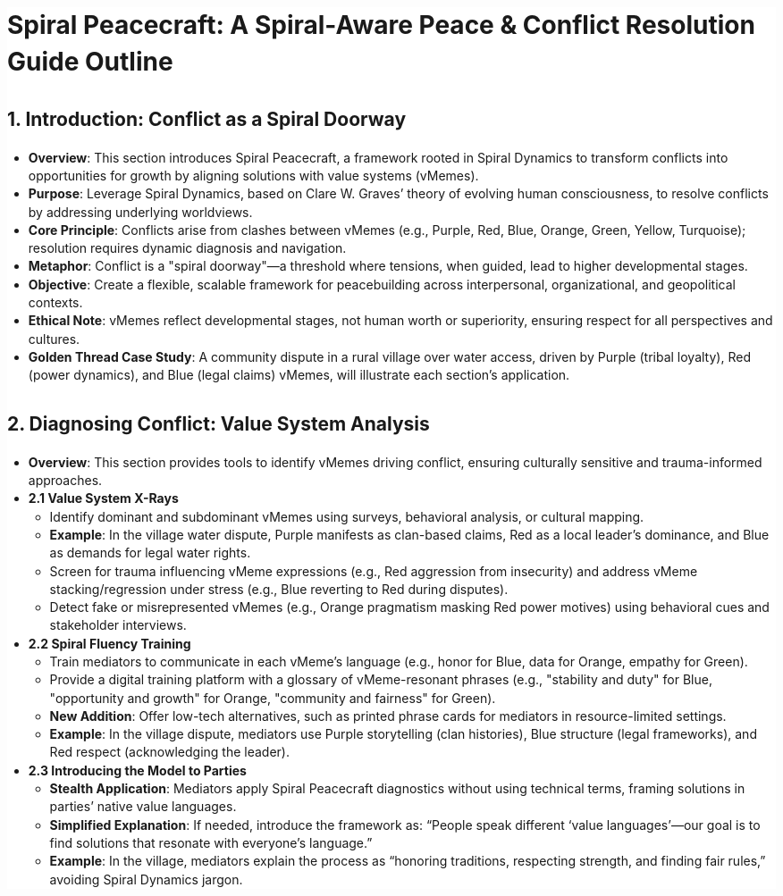 # Spiral Peacecraft: A Spiral-Aware Peace & Conflict Resolution Guide Outline

## 1. Introduction: Conflict as a Spiral Doorway
- **Overview**: This section introduces Spiral Peacecraft, a framework rooted in Spiral Dynamics to transform conflicts into opportunities for growth by aligning solutions with value systems (vMemes).
- **Purpose**: Leverage Spiral Dynamics, based on Clare W. Graves’ theory of evolving human consciousness, to resolve conflicts by addressing underlying worldviews.
- **Core Principle**: Conflicts arise from clashes between vMemes (e.g., Purple, Red, Blue, Orange, Green, Yellow, Turquoise); resolution requires dynamic diagnosis and navigation.
- **Metaphor**: Conflict is a "spiral doorway"—a threshold where tensions, when guided, lead to higher developmental stages.
- **Objective**: Create a flexible, scalable framework for peacebuilding across interpersonal, organizational, and geopolitical contexts.
- **Ethical Note**: vMemes reflect developmental stages, not human worth or superiority, ensuring respect for all perspectives and cultures.
- **Golden Thread Case Study**: A community dispute in a rural village over water access, driven by Purple (tribal loyalty), Red (power dynamics), and Blue (legal claims) vMemes, will illustrate each section’s application.

## 2. Diagnosing Conflict: Value System Analysis
- **Overview**: This section provides tools to identify vMemes driving conflict, ensuring culturally sensitive and trauma-informed approaches.
- **2.1 Value System X-Rays**
  - Identify dominant and subdominant vMemes using surveys, behavioral analysis, or cultural mapping.
  - **Example**: In the village water dispute, Purple manifests as clan-based claims, Red as a local leader’s dominance, and Blue as demands for legal water rights.
  - Screen for trauma influencing vMeme expressions (e.g., Red aggression from insecurity) and address vMeme stacking/regression under stress (e.g., Blue reverting to Red during disputes).
  - Detect fake or misrepresented vMemes (e.g., Orange pragmatism masking Red power motives) using behavioral cues and stakeholder interviews.
- **2.2 Spiral Fluency Training**
  - Train mediators to communicate in each vMeme’s language (e.g., honor for Blue, data for Orange, empathy for Green).
  - Provide a digital training platform with a glossary of vMeme-resonant phrases (e.g., "stability and duty" for Blue, "opportunity and growth" for Orange, "community and fairness" for Green).
  - **New Addition**: Offer low-tech alternatives, such as printed phrase cards for mediators in resource-limited settings.
  - **Example**: In the village dispute, mediators use Purple storytelling (clan histories), Blue structure (legal frameworks), and Red respect (acknowledging the leader).
- **2.3 Introducing the Model to Parties**
  - **Stealth Application**: Mediators apply Spiral Peacecraft diagnostics without using technical terms, framing solutions in parties’ native value languages.
  - **Simplified Explanation**: If needed, introduce the framework as: “People speak different ‘value languages’—our goal is to find solutions that resonate with everyone’s language.”
  - **Example**: In the village, mediators explain the process as “honoring traditions, respecting strength, and finding fair rules,” avoiding Spiral Dynamics jargon.
